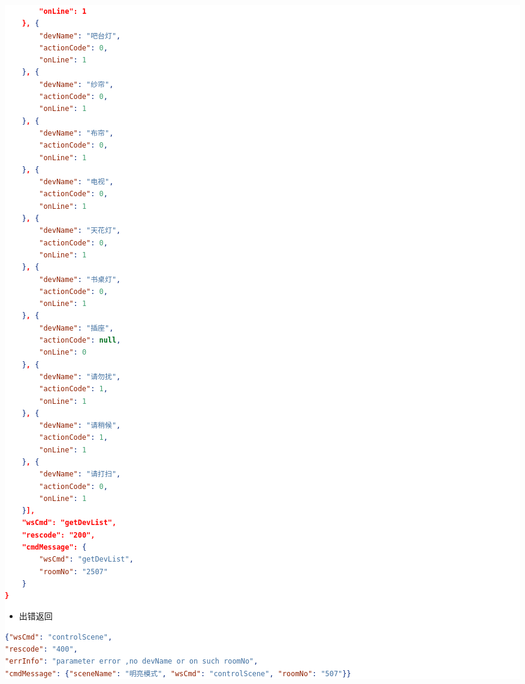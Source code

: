 ```JSON
		"onLine": 1
	}, {
		"devName": "吧台灯",
		"actionCode": 0,
		"onLine": 1
	}, {
		"devName": "纱帘",
		"actionCode": 0,
		"onLine": 1
	}, {
		"devName": "布帘",
		"actionCode": 0,
		"onLine": 1
	}, {
		"devName": "电视",
		"actionCode": 0,
		"onLine": 1
	}, {
		"devName": "天花灯",
		"actionCode": 0,
		"onLine": 1
	}, {
		"devName": "书桌灯",
		"actionCode": 0,
		"onLine": 1
	}, {
		"devName": "插座",
		"actionCode": null,
		"onLine": 0
	}, {
		"devName": "请勿扰",
		"actionCode": 1,
		"onLine": 1
	}, {
		"devName": "请稍候",
		"actionCode": 1,
		"onLine": 1
	}, {
		"devName": "请打扫",
		"actionCode": 0,
		"onLine": 1
	}],
	"wsCmd": "getDevList",
	"rescode": "200",
	"cmdMessage": {
		"wsCmd": "getDevList",
		"roomNo": "2507"
	}
}
```
- 出错返回
```JSON
{"wsCmd": "controlScene", 
"rescode": "400", 
"errInfo": "parameter error ,no devName or on such roomNo", 
"cmdMessage": {"sceneName": "明亮模式", "wsCmd": "controlScene", "roomNo": "507"}} 
```
